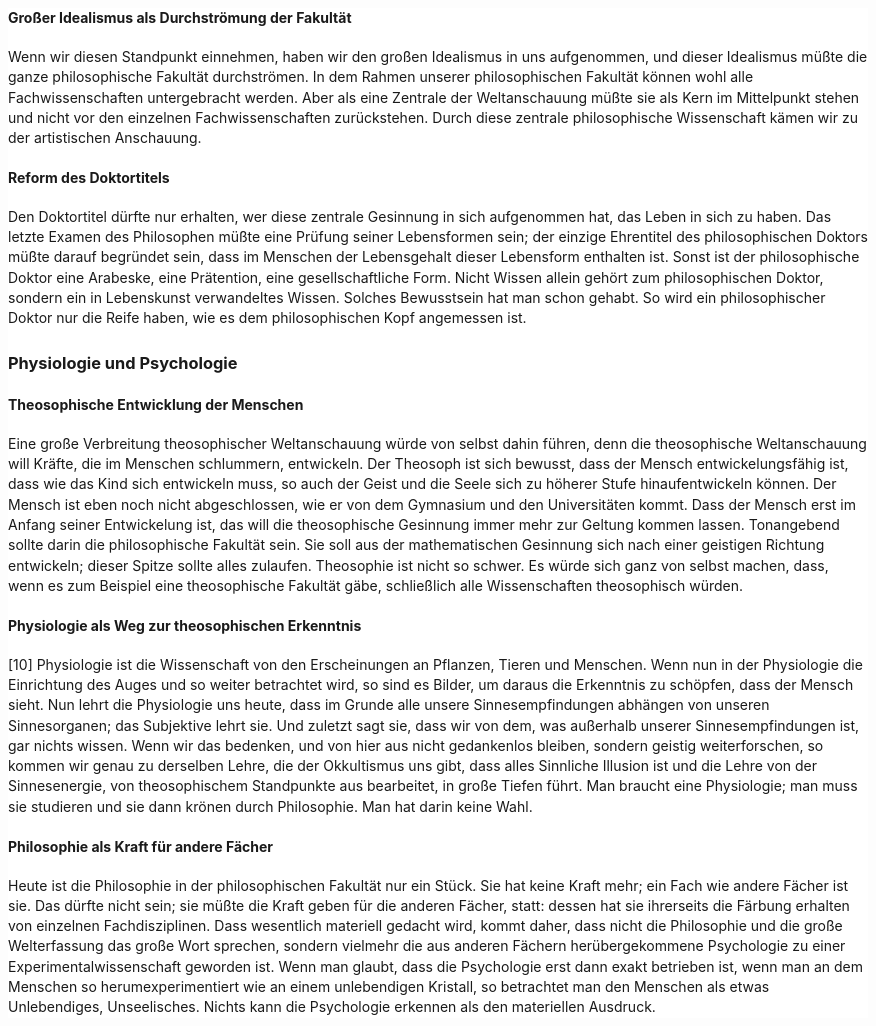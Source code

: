 #### Großer Idealismus als Durchströmung der Fakultät

Wenn wir diesen Standpunkt einnehmen, haben wir den großen Idealismus in uns aufgenommen, und dieser Idealismus müßte die ganze philosophische Fakultät durchströmen. In dem Rahmen unserer philosophischen Fakultät können wohl alle Fachwissenschaften untergebracht werden. Aber als eine Zentrale der Weltanschauung müßte sie als Kern im Mittelpunkt stehen und nicht vor den einzelnen Fachwissenschaften zurückstehen. Durch diese zentrale philosophische Wissenschaft kämen wir zu der artistischen Anschauung.

#### Reform des Doktortitels

Den Doktortitel dürfte nur erhalten, wer diese zentrale Gesinnung in sich aufgenommen hat, das Leben in sich zu haben. Das letzte Examen des Philosophen müßte eine Prüfung seiner Lebensformen sein; der einzige Ehrentitel des philosophischen Doktors müßte darauf begründet sein, dass im Menschen der Lebensgehalt dieser Lebensform enthalten ist. Sonst ist der philosophische Doktor eine Arabeske, eine Prätention, eine gesellschaftliche Form. Nicht Wissen allein gehört zum philosophischen Doktor, sondern ein in Lebenskunst verwandeltes Wissen. Solches Bewusstsein hat man schon gehabt. So wird ein philosophischer Doktor nur die Reife haben, wie es dem philosophischen Kopf angemessen ist.

### Physiologie und Psychologie

#### Theosophische Entwicklung der Menschen

Eine große Verbreitung theosophischer Weltanschauung würde von selbst dahin führen, denn die theosophische Weltanschauung will Kräfte, die im Menschen schlummern, entwickeln. Der Theosoph ist sich bewusst, dass der Mensch entwickelungsfähig ist, dass wie das Kind sich entwickeln muss, so auch der Geist und die Seele sich zu höherer Stufe hinaufentwickeln können. Der Mensch ist eben noch nicht abgeschlossen, wie er von dem Gymnasium und den Universitäten kommt. Dass der Mensch erst im Anfang seiner Entwickelung ist, das will die theosophische Gesinnung immer mehr zur Geltung kommen lassen. Tonangebend sollte darin die philosophische Fakultät sein. Sie soll aus der mathematischen Gesinnung sich nach einer geistigen Richtung entwickeln; dieser Spitze sollte alles zulaufen. Theosophie ist nicht so schwer. Es würde sich ganz von selbst machen, dass, wenn es zum Beispiel eine theosophische Fakultät gäbe, schließlich alle Wissenschaften theosophisch würden.

#### Physiologie als Weg zur theosophischen Erkenntnis

[10] Physiologie ist die Wissenschaft von den Erscheinungen an Pflanzen, Tieren und Menschen. Wenn nun in der Physiologie die Einrichtung des Auges und so weiter betrachtet wird, so sind es Bilder, um daraus die Erkenntnis zu schöpfen, dass der Mensch sieht. Nun lehrt die Physiologie uns heute, dass im Grunde alle unsere Sinnesempfindungen abhängen von unseren Sinnesorganen; das Subjektive lehrt sie. Und zuletzt sagt sie, dass wir von dem, was außerhalb unserer Sinnesempfindungen ist, gar nichts wissen. Wenn wir das bedenken, und von hier aus nicht gedankenlos bleiben, sondern geistig weiterforschen, so kommen wir genau zu derselben Lehre, die der Okkultismus uns gibt, dass alles Sinnliche Illusion ist und die Lehre von der Sinnesenergie, von theosophischem Standpunkte aus bearbeitet, in große Tiefen führt. Man braucht eine Physiologie; man muss sie studieren und sie dann krönen durch Philosophie. Man hat darin keine Wahl.

#### Philosophie als Kraft für andere Fächer

Heute ist die Philosophie in der philosophischen Fakultät nur ein Stück. Sie hat keine Kraft mehr; ein Fach wie andere Fächer ist sie. Das dürfte nicht sein; sie müßte die Kraft geben für die anderen Fächer, statt: dessen hat sie ihrerseits die Färbung erhalten von einzelnen Fachdisziplinen. Dass wesentlich materiell gedacht wird, kommt daher, dass nicht die Philosophie und die große Welterfassung das große Wort sprechen, sondern vielmehr die aus anderen Fächern herübergekommene Psychologie zu einer Experimentalwissenschaft geworden ist. Wenn man glaubt, dass die Psychologie erst dann exakt betrieben ist, wenn man an dem Menschen so herumexperimentiert wie an einem unlebendigen Kristall, so betrachtet man den Menschen als etwas Unlebendiges, Unseelisches. Nichts kann die Psychologie erkennen als den materiellen Ausdruck.
